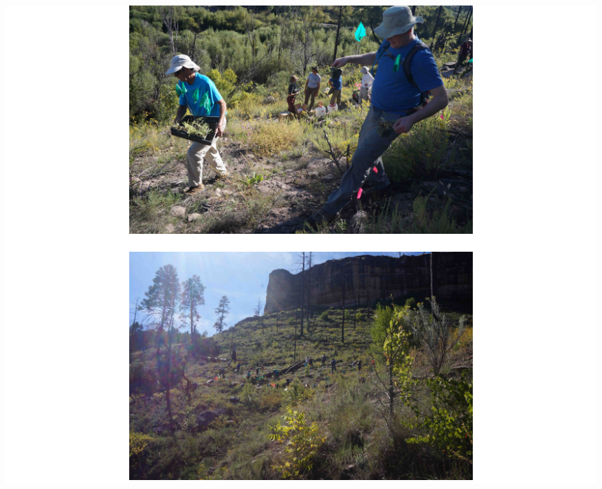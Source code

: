 <center><img src="planting.jpg" width="500"></center><br>
<center><img src="burnt.jpg" width="500"></center>
